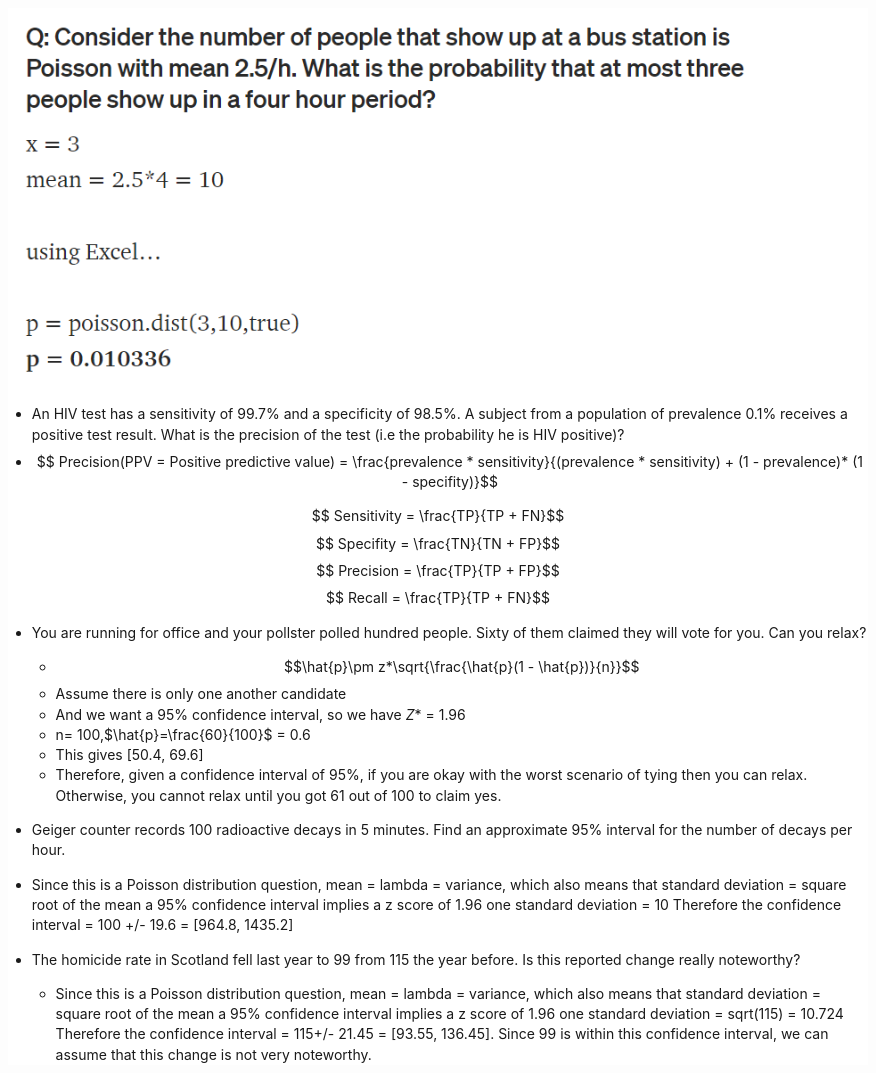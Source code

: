 <img src='../images/prb3.png'>

*  An HIV test has a sensitivity of 99.7% and a specificity of 98.5%. A subject from a population of prevalence 0.1% receives a positive test result. What is the precision of the test (i.e the probability he is HIV positive)?
  * $$ Precision(PPV = Positive predictive value) = \frac{prevalence * sensitivity}{(prevalence * sensitivity) + (1 - prevalence)* (1 - specifity)}$$

  $$ Sensitivity = \frac{TP}{TP + FN}$$
  $$ Specifity = \frac{TN}{TN + FP}$$
  $$ Precision = \frac{TP}{TP + FP}$$
  $$ Recall = \frac{TP}{TP + FN}$$

* You are running for office and your pollster polled hundred people. Sixty of them claimed they will vote for you. Can you relax?
  * $$\hat{p}\pm z*\sqrt{\frac{\hat{p}(1 - \hat{p})}{n}}$$
  * Assume there is only one another candidate
  * And we want a 95% confidence interval, so we have $Z*$ = 1.96
  * n= 100,$\hat{p}=\frac{60}{100}$ = 0.6
  * This gives [50.4, 69.6]
  * Therefore, given a confidence interval of 95%, if you are okay with the worst scenario of tying then you can relax. Otherwise, you cannot relax until you got 61 out of 100 to claim yes.

*  Geiger counter records 100 radioactive decays in 5 minutes. Find an approximate 95% interval for the number of decays per hour.
  * Since this is a Poisson distribution question, mean = lambda = variance, which also means that standard deviation = square root of the mean
  a 95% confidence interval implies a z score of 1.96
  one standard deviation = 10
  Therefore the confidence interval = 100 +/- 19.6 = [964.8, 1435.2]

* The homicide rate in Scotland fell last year to 99 from 115 the year before. Is this reported change really noteworthy?
   * Since this is a Poisson distribution question, mean = lambda = variance, which also means that standard deviation = square root of the mean
a 95% confidence interval implies a z score of 1.96
one standard deviation = sqrt(115) = 10.724
Therefore the confidence interval = 115+/- 21.45 = [93.55, 136.45]. Since 99 is within this confidence interval, we can assume that this change is not very noteworthy.
